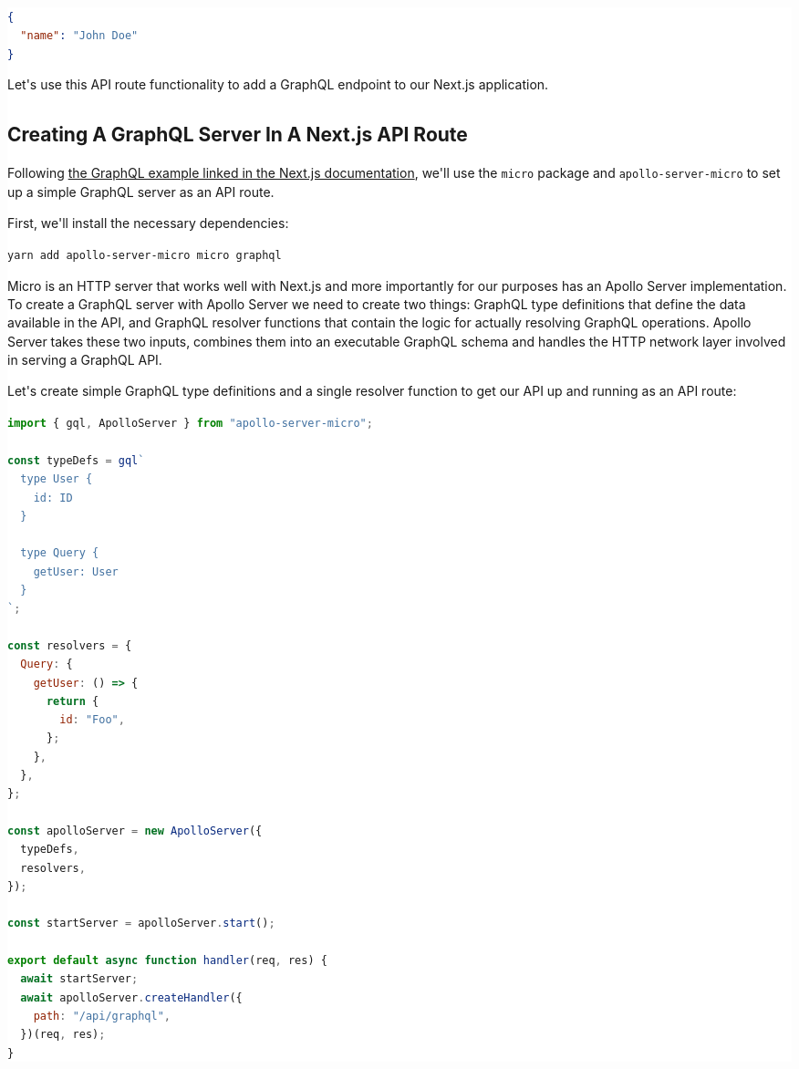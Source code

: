```json
{
  "name": "John Doe"
}
```

Let's use this API route functionality to add a GraphQL endpoint to our Next.js application.

## Creating A GraphQL Server In A Next.js API Route

Following [the GraphQL example linked in the Next.js documentation](https://github.com/vercel/next.js/tree/canary/examples/api-routes-graphql), we'll use the `micro` package and `apollo-server-micro` to set up a simple GraphQL server as an API route.

First, we'll install the necessary dependencies:

```shell
yarn add apollo-server-micro micro graphql
```

Micro is an HTTP server that works well with Next.js and more importantly for our purposes has an Apollo Server implementation. To create a GraphQL server with Apollo Server we need to create two things: GraphQL type definitions that define the data available in the API, and GraphQL resolver functions that contain the logic for actually resolving GraphQL operations. Apollo Server takes these two inputs, combines them into an executable GraphQL schema and handles the HTTP network layer involved in serving a GraphQL API.

Let's create simple GraphQL type definitions and a single resolver function to get our API up and running as an API route:

```js
import { gql, ApolloServer } from "apollo-server-micro";

const typeDefs = gql`
  type User {
    id: ID
  }

  type Query {
    getUser: User
  }
`;

const resolvers = {
  Query: {
    getUser: () => {
      return {
        id: "Foo",
      };
    },
  },
};

const apolloServer = new ApolloServer({
  typeDefs,
  resolvers,
});

const startServer = apolloServer.start();

export default async function handler(req, res) {
  await startServer;
  await apolloServer.createHandler({
    path: "/api/graphql",
  })(req, res);
}

```